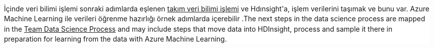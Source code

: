 <span data-ttu-id="4a82c-306">İçinde veri bilimi işlemi sonraki adımlarda eşlenen [takım veri bilimi işlemi](https://azure.microsoft.com/documentation/learning-paths/cortana-analytics-process/) ve Hdınsight'a, işlem verilerini taşımak ve bunu var. Azure Machine Learning ile verileri öğrenme hazırlığı örnek adımlarda içerebilir .</span><span class="sxs-lookup"><span data-stu-id="4a82c-306">The next steps in the data science process are mapped in the [Team Data Science Process](https://azure.microsoft.com/documentation/learning-paths/cortana-analytics-process/) and may include steps that move data into HDInsight, process and sample it there in preparation for learning from the data with Azure Machine Learning.</span></span>

[1]: ./media/machine-learning-data-science-setup-sql-server-virtual-machine/selectsqlvmimg.png
[2]: ./media/machine-learning-data-science-setup-sql-server-virtual-machine/4vm-config.png
[3]: ./media/machine-learning-data-science-setup-sql-server-virtual-machine/sqlvmports.png
[4]: ./media/machine-learning-data-science-setup-sql-server-virtual-machine/vmpostopts.png
[5]:./media/machine-learning-data-science-setup-sql-server-virtual-machine/searchssms.png
[6]: ./media/machine-learning-data-science-setup-sql-server-virtual-machine/19connect-to-server.png
[7]: ./media/machine-learning-data-science-setup-sql-server-virtual-machine/20server-properties.png
[8]: ./media/machine-learning-data-science-setup-sql-server-virtual-machine/21mixed-mode.png
[9]: ./media/machine-learning-data-science-setup-sql-server-virtual-machine/22restart2.png
[10]: ./media/machine-learning-data-science-setup-sql-server-virtual-machine/23new-login.png
[11]: ./media/machine-learning-data-science-setup-sql-server-virtual-machine/24test-login.png
[12]: ./media/machine-learning-data-science-setup-sql-server-virtual-machine/25sysadmin.png
[13]: ./media/machine-learning-data-science-setup-sql-server-virtual-machine/amlreader.png
[15]: ./media/machine-learning-data-science-setup-sql-server-virtual-machine/vmshutdown.png

